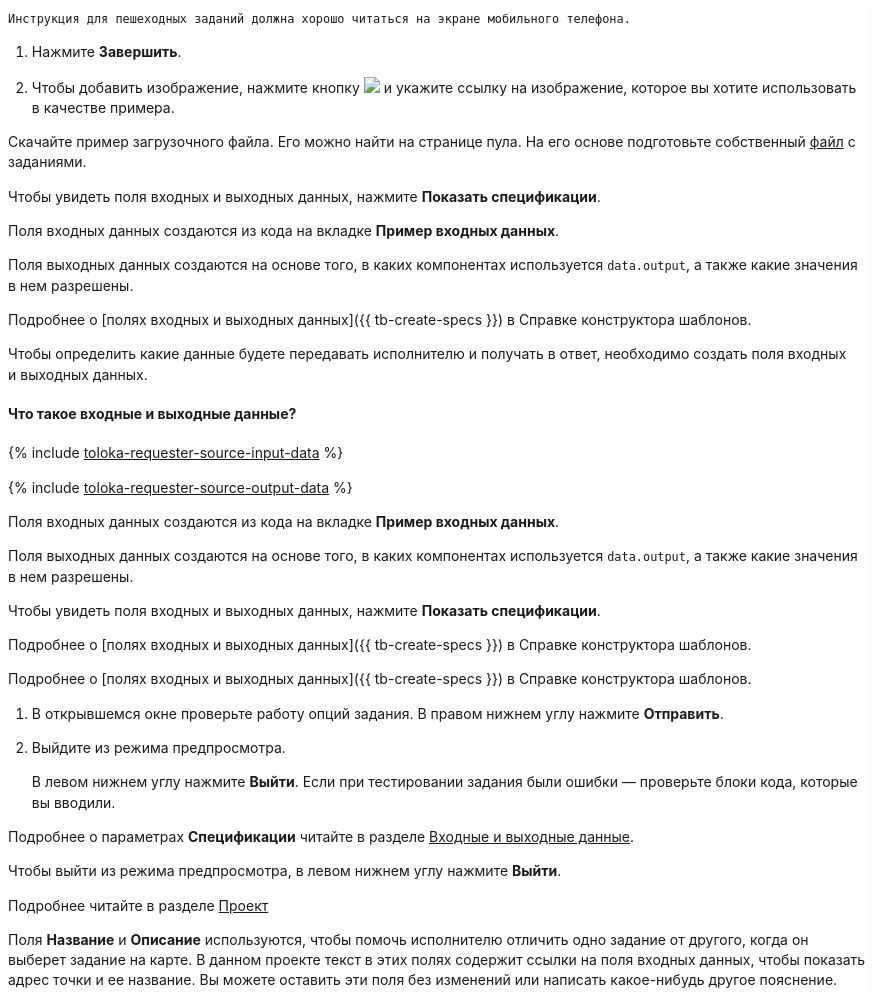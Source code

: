     Инструкция для пешеходных заданий должна хорошо читаться на экране мобильного телефона.

1. Нажмите **Завершить**.


1. Чтобы добавить изображение, нажмите кнопку ![](../_images/tutorials/image-segmentation/wsdm-tutorial-button.png) и укажите ссылку на изображение, которое вы хотите использовать в качестве примера.


Скачайте пример загрузочного файла. Его можно найти на странице пула. На его основе подготовьте собственный [файл](../glossary.md#tsv-file-definition-ru) с заданиями.

Чтобы увидеть поля входных и выходных данных, нажмите **Показать спецификации**.

Поля входных данных создаются из кода на вкладке **Пример входных данных**.

Поля выходных данных создаются на основе того, в каких компонентах используется `data.output`, а также какие значения в нем разрешены.

Подробнее о [полях входных и выходных данных]({{ tb-create-specs }}) в Справке конструктора шаблонов.

Чтобы определить какие данные будете передавать исполнителю и получать в ответ, необходимо создать поля входных и выходных данных.

#### Что такое входные и выходные данные?

{% include [toloka-requester-source-input-data](_includes/toloka-requester-source/id-toloka-requester-source/input-data.md) %}


{% include [toloka-requester-source-output-data](_includes/toloka-requester-source/id-toloka-requester-source/output-data.md) %}

Поля входных данных создаются из кода на вкладке **Пример входных данных**.

Поля выходных данных создаются на основе того, в каких компонентах используется `data.output`, а также какие значения в нем разрешены.

Чтобы увидеть поля входных и выходных данных, нажмите **Показать спецификации**.

Подробнее о [полях входных и выходных данных]({{ tb-create-specs }}) в Справке конструктора шаблонов.

Подробнее о [полях входных и выходных данных]({{ tb-create-specs }}) в Справке конструктора шаблонов.

1. В открывшемся окне проверьте работу опций задания. В правом нижнем углу нажмите **Отправить**.

1. Выйдите из режима предпросмотра.

    В левом нижнем углу нажмите **Выйти**. Если при тестировании задания были ошибки — проверьте блоки кода, которые вы вводили.


Подробнее о параметрах **Спецификации** читайте в разделе [Входные и выходные данные](concepts/incoming.md).

Чтобы выйти из режима предпросмотра, в левом нижнем углу нажмите **Выйти**.

Подробнее читайте в разделе [Проект](concepts/project.md)

Поля **Название** и **Описание** используются, чтобы помочь исполнителю отличить одно задание от другого, когда он выберет задание на карте. В данном проекте текст в этих полях содержит ссылки на поля входных данных, чтобы показать адрес точки и ее название. Вы можете оставить эти поля без изменений или написать какое-нибудь другое пояснение.
